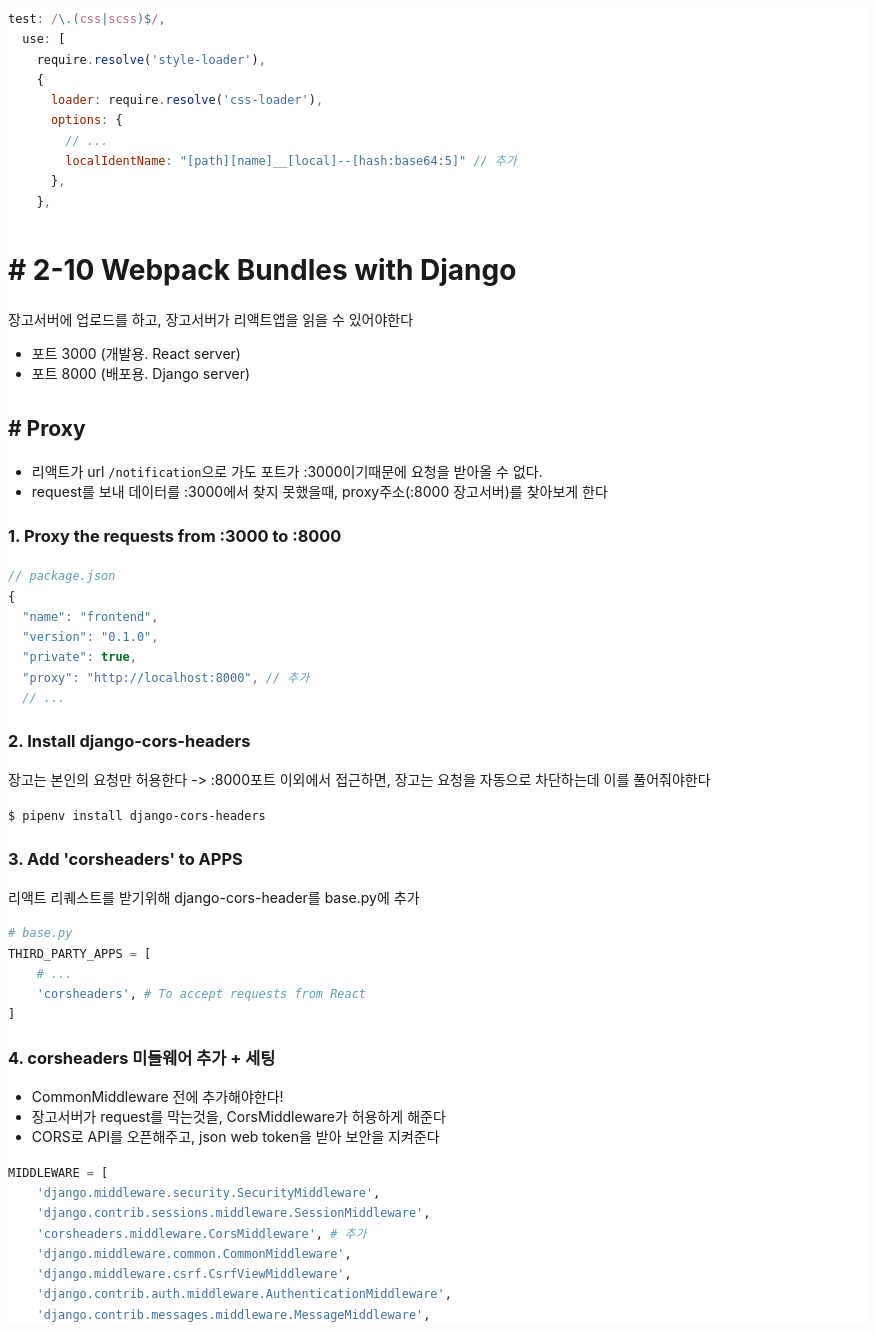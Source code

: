 ```js
test: /\.(css|scss)$/,
  use: [
    require.resolve('style-loader'),
    {
      loader: require.resolve('css-loader'),
      options: {
        // ...
        localIdentName: "[path][name]__[local]--[hash:base64:5]" // 추가
      },
    },
```

# # 2-10 Webpack Bundles with Django

장고서버에 업로드를 하고, 장고서버가 리액트앱을 읽을 수 있어야한다

* 포트 3000 (개발용. React server)
* 포트 8000 (배포용. Django server)

## # Proxy
* 리액트가 url `/notification`으로 가도 포트가 :3000이기때문에 요청을 받아올 수 없다.  
* request를 보내 데이터를 :3000에서 찾지 못했을때, proxy주소(:8000 장고서버)를 찾아보게 한다

### 1. Proxy the requests from :3000 to :8000
```js
// package.json
{
  "name": "frontend",
  "version": "0.1.0",
  "private": true,
  "proxy": "http://localhost:8000", // 추가
  // ...
```

### 2. Install django-cors-headers  
장고는 본인의 요청만 허용한다 -> :8000포트 이외에서 접근하면, 장고는 요청을 자동으로 차단하는데 이를 풀어줘야한다
```bash
$ pipenv install django-cors-headers
```

### 3. Add 'corsheaders' to APPS
리액트 리퀘스트를 받기위해 django-cors-header를 base.py에 추가
```py
# base.py
THIRD_PARTY_APPS = [
    # ...
    'corsheaders', # To accept requests from React
]
```
### 4. corsheaders 미들웨어 추가 + 세팅
* CommonMiddleware 전에 추가해야한다!  
* 장고서버가 request를 막는것을, CorsMiddleware가 허용하게 해준다
* CORS로 API를 오픈해주고, json web token을 받아 보안을 지켜준다
```py
MIDDLEWARE = [
    'django.middleware.security.SecurityMiddleware',
    'django.contrib.sessions.middleware.SessionMiddleware',
    'corsheaders.middleware.CorsMiddleware', # 추가
    'django.middleware.common.CommonMiddleware',
    'django.middleware.csrf.CsrfViewMiddleware',
    'django.contrib.auth.middleware.AuthenticationMiddleware',
    'django.contrib.messages.middleware.MessageMiddleware',
```